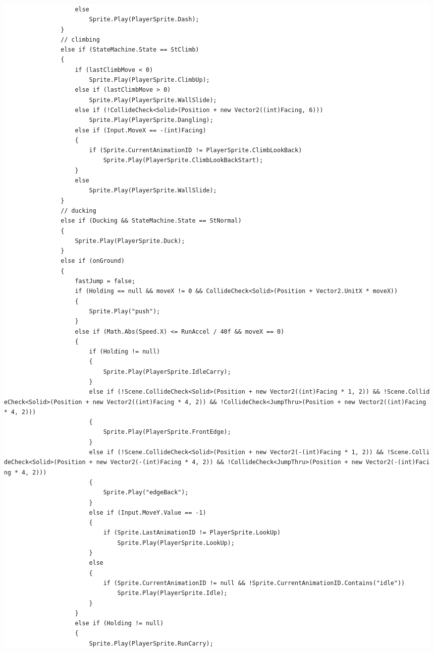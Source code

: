                         else
                            Sprite.Play(PlayerSprite.Dash);
                    }
                    // climbing
                    else if (StateMachine.State == StClimb)
                    {
                        if (lastClimbMove < 0)
                            Sprite.Play(PlayerSprite.ClimbUp);
                        else if (lastClimbMove > 0)
                            Sprite.Play(PlayerSprite.WallSlide);
                        else if (!CollideCheck<Solid>(Position + new Vector2((int)Facing, 6)))
                            Sprite.Play(PlayerSprite.Dangling);
                        else if (Input.MoveX == -(int)Facing)
                        {
                            if (Sprite.CurrentAnimationID != PlayerSprite.ClimbLookBack)
                                Sprite.Play(PlayerSprite.ClimbLookBackStart);
                        }
                        else
                            Sprite.Play(PlayerSprite.WallSlide);
                    }
                    // ducking
                    else if (Ducking && StateMachine.State == StNormal)
                    {
                        Sprite.Play(PlayerSprite.Duck);
                    }
                    else if (onGround)
                    {
                        fastJump = false;
                        if (Holding == null && moveX != 0 && CollideCheck<Solid>(Position + Vector2.UnitX * moveX))
                        {
                            Sprite.Play("push");
                        }
                        else if (Math.Abs(Speed.X) <= RunAccel / 40f && moveX == 0)
                        {
                            if (Holding != null)
                            {
                                Sprite.Play(PlayerSprite.IdleCarry);
                            }
                            else if (!Scene.CollideCheck<Solid>(Position + new Vector2((int)Facing * 1, 2)) && !Scene.CollideCheck<Solid>(Position + new Vector2((int)Facing * 4, 2)) && !CollideCheck<JumpThru>(Position + new Vector2((int)Facing * 4, 2)))
                            {
                                Sprite.Play(PlayerSprite.FrontEdge);
                            }
                            else if (!Scene.CollideCheck<Solid>(Position + new Vector2(-(int)Facing * 1, 2)) && !Scene.CollideCheck<Solid>(Position + new Vector2(-(int)Facing * 4, 2)) && !CollideCheck<JumpThru>(Position + new Vector2(-(int)Facing * 4, 2)))
                            {
                                Sprite.Play("edgeBack");
                            }
                            else if (Input.MoveY.Value == -1)
                            {
                                if (Sprite.LastAnimationID != PlayerSprite.LookUp)
                                    Sprite.Play(PlayerSprite.LookUp);
                            }
                            else
                            {
                                if (Sprite.CurrentAnimationID != null && !Sprite.CurrentAnimationID.Contains("idle"))
                                    Sprite.Play(PlayerSprite.Idle);
                            }
                        }
                        else if (Holding != null)
                        {
                            Sprite.Play(PlayerSprite.RunCarry);